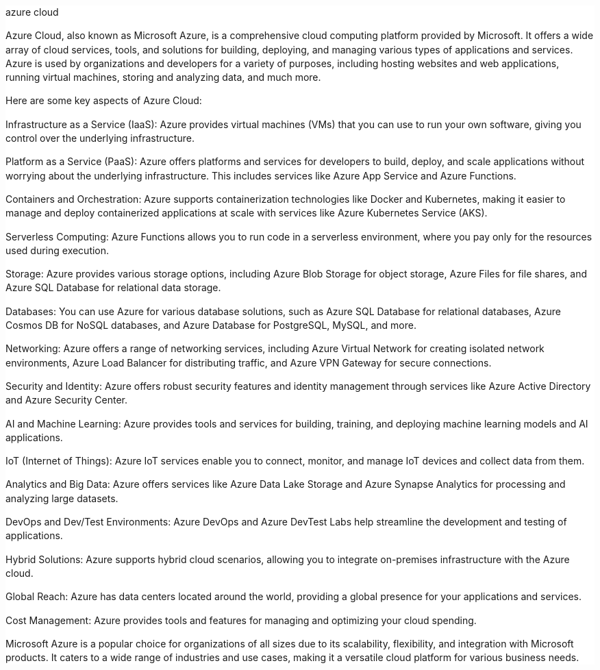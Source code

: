 
azure cloud

Azure Cloud, also known as Microsoft Azure, is a comprehensive cloud computing platform provided by Microsoft. It offers a wide array of cloud services, tools, and solutions for building, deploying, and managing various types of applications and services. Azure is used by organizations and developers for a variety of purposes, including hosting websites and web applications, running virtual machines, storing and analyzing data, and much more.

Here are some key aspects of Azure Cloud:

Infrastructure as a Service (IaaS): Azure provides virtual machines (VMs) that you can use to run your own software, giving you control over the underlying infrastructure.

Platform as a Service (PaaS): Azure offers platforms and services for developers to build, deploy, and scale applications without worrying about the underlying infrastructure. This includes services like Azure App Service and Azure Functions.

Containers and Orchestration: Azure supports containerization technologies like Docker and Kubernetes, making it easier to manage and deploy containerized applications at scale with services like Azure Kubernetes Service (AKS).

Serverless Computing: Azure Functions allows you to run code in a serverless environment, where you pay only for the resources used during execution.

Storage: Azure provides various storage options, including Azure Blob Storage for object storage, Azure Files for file shares, and Azure SQL Database for relational data storage.

Databases: You can use Azure for various database solutions, such as Azure SQL Database for relational databases, Azure Cosmos DB for NoSQL databases, and Azure Database for PostgreSQL, MySQL, and more.

Networking: Azure offers a range of networking services, including Azure Virtual Network for creating isolated network environments, Azure Load Balancer for distributing traffic, and Azure VPN Gateway for secure connections.

Security and Identity: Azure offers robust security features and identity management through services like Azure Active Directory and Azure Security Center.

AI and Machine Learning: Azure provides tools and services for building, training, and deploying machine learning models and AI applications.

IoT (Internet of Things): Azure IoT services enable you to connect, monitor, and manage IoT devices and collect data from them.

Analytics and Big Data: Azure offers services like Azure Data Lake Storage and Azure Synapse Analytics for processing and analyzing large datasets.

DevOps and Dev/Test Environments: Azure DevOps and Azure DevTest Labs help streamline the development and testing of applications.

Hybrid Solutions: Azure supports hybrid cloud scenarios, allowing you to integrate on-premises infrastructure with the Azure cloud.

Global Reach: Azure has data centers located around the world, providing a global presence for your applications and services.

Cost Management: Azure provides tools and features for managing and optimizing your cloud spending.

Microsoft Azure is a popular choice for organizations of all sizes due to its scalability, flexibility, and integration with Microsoft products. It caters to a wide range of industries and use cases, making it a versatile cloud platform for various business needs.
